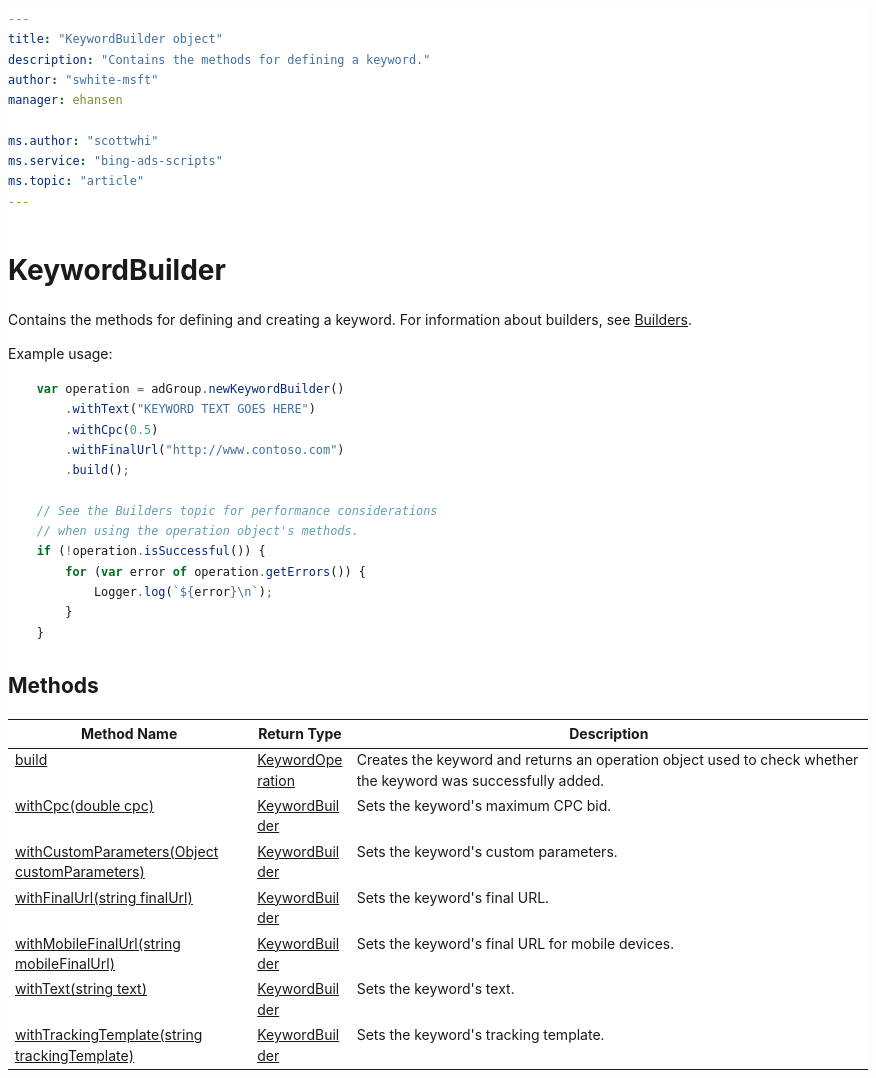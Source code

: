 ```yaml
---
title: "KeywordBuilder object"
description: "Contains the methods for defining a keyword."
author: "swhite-msft"
manager: ehansen

ms.author: "scottwhi"
ms.service: "bing-ads-scripts"
ms.topic: "article"
---
```


# KeywordBuilder

Contains the methods for defining and creating a keyword. For information about builders, see [Builders](../concepts/builders.md).

Example usage:
```javascript
    var operation = adGroup.newKeywordBuilder()
        .withText("KEYWORD TEXT GOES HERE")
        .withCpc(0.5)
        .withFinalUrl("http://www.contoso.com")
        .build();

    // See the Builders topic for performance considerations
    // when using the operation object's methods.
    if (!operation.isSuccessful()) {
        for (var error of operation.getErrors()) {
            Logger.log(`${error}\n`);
        }
    }
```

## Methods
|Method Name|Return Type|Description|
|-|-|-
[build](#build)|[KeywordOperation](./KeywordOperation.md)|Creates the keyword and returns an operation object used to check whether the keyword was successfully added.
[withCpc(double cpc)](#withcpc-double-cpc-)|[KeywordBuilder](./KeywordBuilder.md)|Sets the keyword's maximum CPC bid.
[withCustomParameters(Object customParameters)](#withcustomparameters-object-customparameters-)|[KeywordBuilder](./KeywordBuilder.md)|Sets the keyword's custom parameters.
[withFinalUrl(string finalUrl)](#withfinalurl-string-finalurl-)|[KeywordBuilder](./KeywordBuilder.md)|Sets the keyword's final URL.
[withMobileFinalUrl(string mobileFinalUrl)](#withmobilefinalurl-string-mobilefinalurl-)|[KeywordBuilder](./KeywordBuilder.md)|Sets the keyword's final URL for mobile devices.
[withText(string text)](#withtext-string-text-)|[KeywordBuilder](./KeywordBuilder.md)|Sets the keyword's text.
[withTrackingTemplate(string trackingTemplate)](#withtrackingtemplate-string-trackingtemplate-)|[KeywordBuilder](./KeywordBuilder.md)|Sets the keyword's tracking template.
